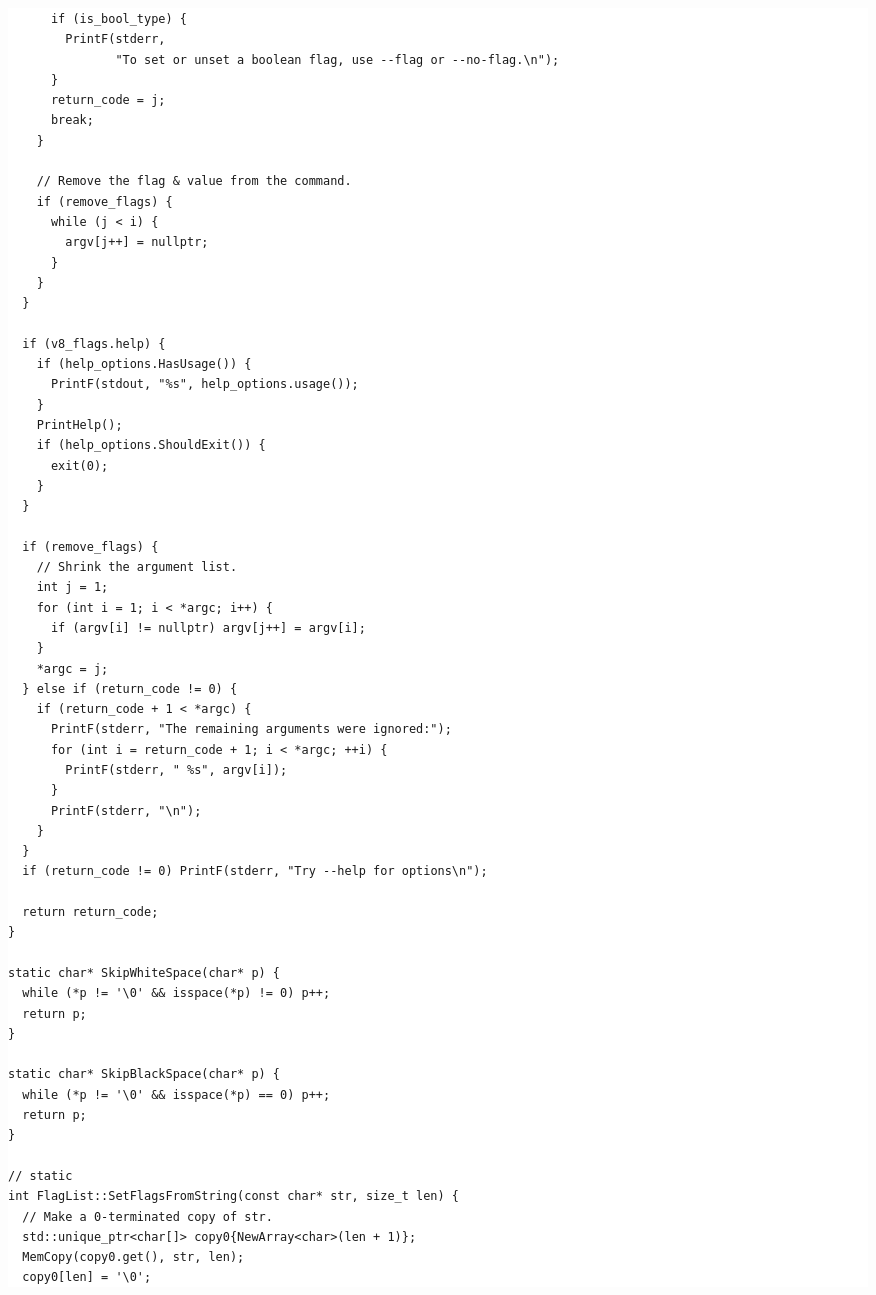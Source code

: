 ```
      if (is_bool_type) {
        PrintF(stderr,
               "To set or unset a boolean flag, use --flag or --no-flag.\n");
      }
      return_code = j;
      break;
    }

    // Remove the flag & value from the command.
    if (remove_flags) {
      while (j < i) {
        argv[j++] = nullptr;
      }
    }
  }

  if (v8_flags.help) {
    if (help_options.HasUsage()) {
      PrintF(stdout, "%s", help_options.usage());
    }
    PrintHelp();
    if (help_options.ShouldExit()) {
      exit(0);
    }
  }

  if (remove_flags) {
    // Shrink the argument list.
    int j = 1;
    for (int i = 1; i < *argc; i++) {
      if (argv[i] != nullptr) argv[j++] = argv[i];
    }
    *argc = j;
  } else if (return_code != 0) {
    if (return_code + 1 < *argc) {
      PrintF(stderr, "The remaining arguments were ignored:");
      for (int i = return_code + 1; i < *argc; ++i) {
        PrintF(stderr, " %s", argv[i]);
      }
      PrintF(stderr, "\n");
    }
  }
  if (return_code != 0) PrintF(stderr, "Try --help for options\n");

  return return_code;
}

static char* SkipWhiteSpace(char* p) {
  while (*p != '\0' && isspace(*p) != 0) p++;
  return p;
}

static char* SkipBlackSpace(char* p) {
  while (*p != '\0' && isspace(*p) == 0) p++;
  return p;
}

// static
int FlagList::SetFlagsFromString(const char* str, size_t len) {
  // Make a 0-terminated copy of str.
  std::unique_ptr<char[]> copy0{NewArray<char>(len + 1)};
  MemCopy(copy0.get(), str, len);
  copy0[len] = '\0';
```
